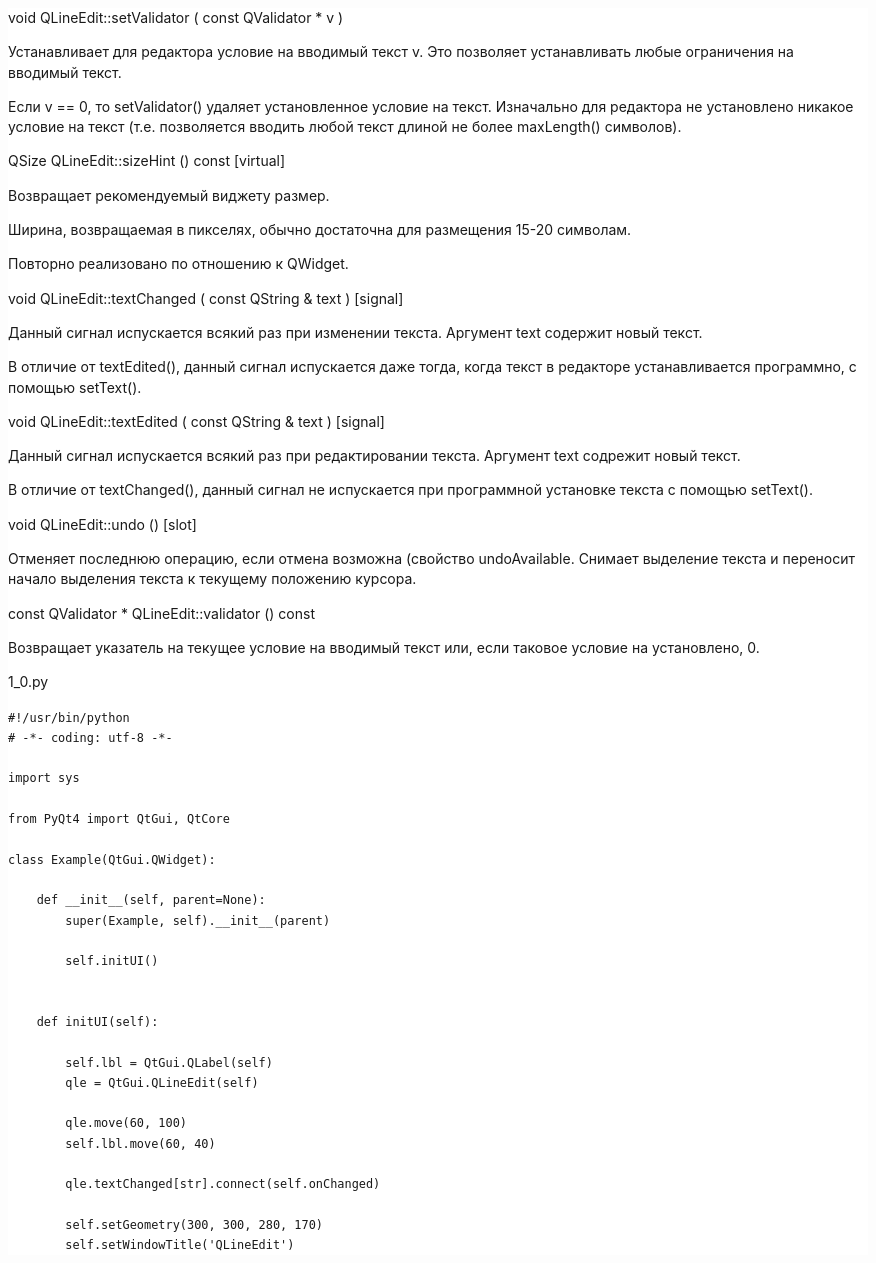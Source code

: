 
void QLineEdit::setValidator ( const QValidator * v )

Устанавливает для редактора условие на вводимый текст v. Это позволяет устанавливать любые ограничения на вводимый текст.

Если v == 0, то setValidator() удаляет установленное условие на текст. Изначально для редактора не установлено никакое условие на текст (т.е. позволяется вводить любой текст длиной не более maxLength() символов).


QSize QLineEdit::sizeHint () const   [virtual]

Возвращает рекомендуемый виджету размер.

Ширина, возвращаемая в пикселях, обычно достаточна для размещения 15-20 символам.

Повторно реализовано по отношению к QWidget.

void QLineEdit::textChanged ( const QString & text )   [signal]

Данный сигнал испускается всякий раз при изменении текста. Аргумент text содержит новый текст.

В отличие от textEdited(), данный сигнал испускается даже тогда, когда текст в редакторе устанавливается программно, с помощью setText().

void QLineEdit::textEdited ( const QString & text )   [signal]

Данный сигнал испускается всякий раз при редактировании текста. Аргумент text содрежит новый текст.

В отличие от textChanged(), данный сигнал не испускается при программной установке текста с помощью setText().

void QLineEdit::undo ()   [slot]

Отменяет последнюю операцию, если отмена возможна (свойство undoAvailable. Снимает выделение текста и переносит начало выделения текста к текущему положению курсора.

const QValidator * QLineEdit::validator () const

Возвращает указатель на текущее условие на вводимый текст или, если таковое условие на установлено, 0.

1_0.py

```
#!/usr/bin/python
# -*- coding: utf-8 -*-

import sys

from PyQt4 import QtGui, QtCore

class Example(QtGui.QWidget):

    def __init__(self, parent=None):
        super(Example, self).__init__(parent)

        self.initUI()


    def initUI(self):

        self.lbl = QtGui.QLabel(self)
        qle = QtGui.QLineEdit(self)

        qle.move(60, 100)
        self.lbl.move(60, 40)

        qle.textChanged[str].connect(self.onChanged)

        self.setGeometry(300, 300, 280, 170)
        self.setWindowTitle('QLineEdit')
```